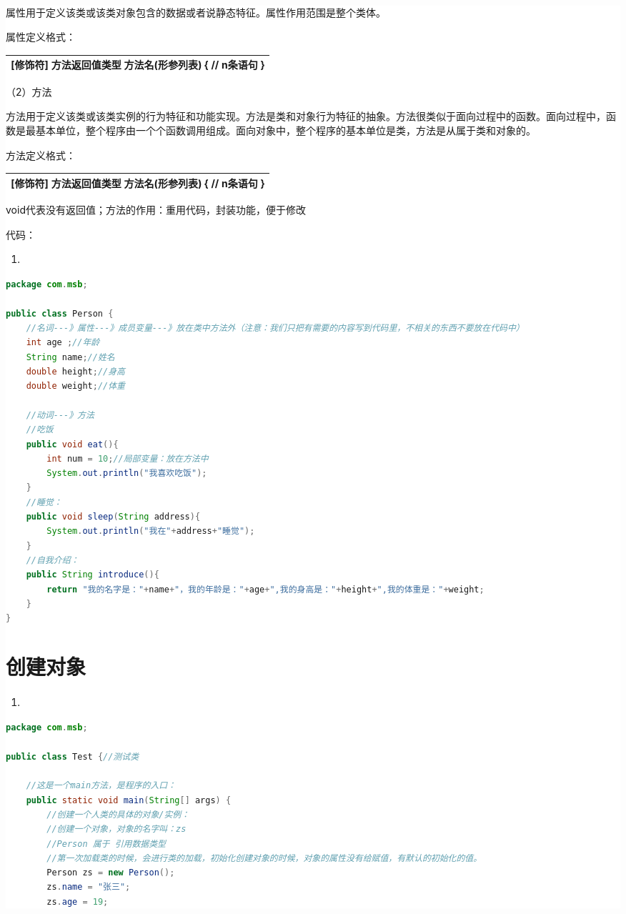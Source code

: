 属性用于定义该类或该类对象包含的数据或者说静态特征。属性作用范围是整个类体。

属性定义格式：

| [修饰符] 方法返回值类型 方法名(形参列表) {   // n条语句  }  |
|-------------------------------------------------------------|

（2）方法

方法用于定义该类或该类实例的行为特征和功能实现。方法是类和对象行为特征的抽象。方法很类似于面向过程中的函数。面向过程中，函数是最基本单位，整个程序由一个个函数调用组成。面向对象中，整个程序的基本单位是类，方法是从属于类和对象的。

方法定义格式：

| [修饰符] 方法返回值类型 方法名(形参列表) {   // n条语句  }  |
|-------------------------------------------------------------|

void代表没有返回值；方法的作用：重用代码，封装功能，便于修改

代码：

1.  
```java
package com.msb;

public class Person {
    //名词---》属性---》成员变量---》放在类中方法外（注意：我们只把有需要的内容写到代码里，不相关的东西不要放在代码中）
    int age ;//年龄
    String name;//姓名
    double height;//身高
    double weight;//体重

    //动词---》方法
    //吃饭
    public void eat(){
        int num = 10;//局部变量：放在方法中
        System.out.println("我喜欢吃饭");
    }
    //睡觉：
    public void sleep(String address){
        System.out.println("我在"+address+"睡觉");
    }
    //自我介绍：
    public String introduce(){
        return "我的名字是："+name+"，我的年龄是："+age+",我的身高是："+height+",我的体重是："+weight;
    }
}


```
# 创建对象

1.  
```java
package com.msb;

public class Test {//测试类

    //这是一个main方法，是程序的入口：
    public static void main(String[] args) {
        //创建一个人类的具体的对象/实例：
        //创建一个对象，对象的名字叫：zs
        //Person 属于 引用数据类型
        //第一次加载类的时候，会进行类的加载，初始化创建对象的时候，对象的属性没有给赋值，有默认的初始化的值。
        Person zs = new Person();
        zs.name = "张三";
        zs.age = 19;
```